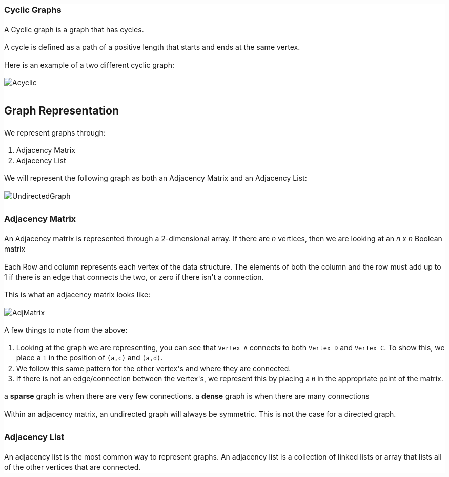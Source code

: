 ### Cyclic Graphs
A Cyclic graph is a graph that has cycles.

A cycle is defined as a path of a positive length that
starts and ends at the same vertex.

Here is an example of a two different cyclic graph:

![Acyclic](assets/cyclic.PNG)


## Graph Representation
We represent graphs through:
1. Adjacency Matrix
2. Adjacency List

We will represent the following graph as both an Adjacency Matrix and an Adjacency List:

![UndirectedGraph](assets/UndirectedGraph.PNG)


### Adjacency Matrix
An Adjacency matrix is represented through a 2-dimensional array.
If there are *n* vertices, then we are looking at an *n x n* Boolean matrix

Each Row and column represents each vertex of the data structure.
The elements of both the column and the row must add up to 1 if there
is an edge that connects the two, or zero if there isn't a connection.

This is what an adjacency matrix looks like:

![AdjMatrix](assets/AdjMatrix.PNG)

A few things to note from the above:
1. Looking at the graph we are representing, you can see that `Vertex A` connects to both
`Vertex D` and `Vertex C`. To show this, we place a `1` in the position of `(a,c)` and `(a,d)`.
2. We follow this same pattern for the other vertex's and where they are connected.
3. If there is not an edge/connection between the vertex's, we represent this by placing a `0` in the appropriate point of
 the matrix.



a **sparse** graph is when there are very few connections.
a **dense** graph is when there are many connections

Within an adjacency matrix, an undirected graph will always be symmetric.
This is not the case for a directed graph.



### Adjacency List

An adjacency list is the most common way to represent graphs. An
adjacency list is a collection of linked lists or array that lists all
of the other vertices that are connected.
